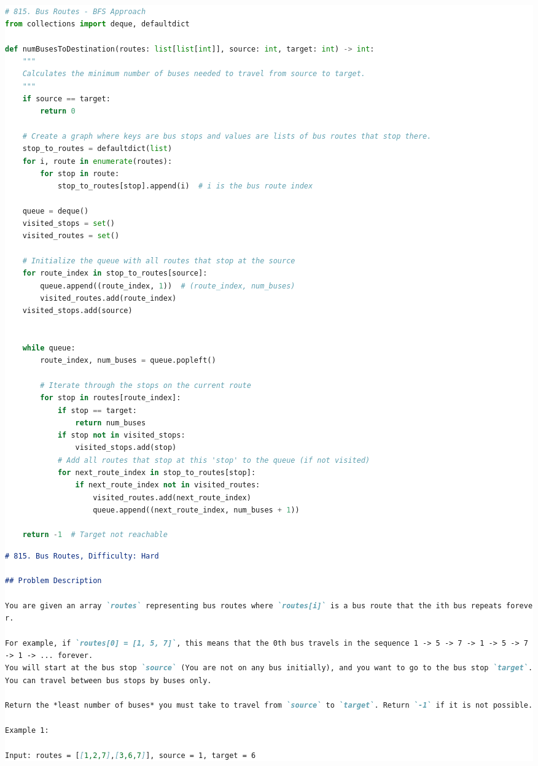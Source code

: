 ```python
# 815. Bus Routes - BFS Approach
from collections import deque, defaultdict

def numBusesToDestination(routes: list[list[int]], source: int, target: int) -> int:
    """
    Calculates the minimum number of buses needed to travel from source to target.
    """
    if source == target:
        return 0

    # Create a graph where keys are bus stops and values are lists of bus routes that stop there.
    stop_to_routes = defaultdict(list)
    for i, route in enumerate(routes):
        for stop in route:
            stop_to_routes[stop].append(i)  # i is the bus route index

    queue = deque()
    visited_stops = set()
    visited_routes = set()

    # Initialize the queue with all routes that stop at the source
    for route_index in stop_to_routes[source]:
        queue.append((route_index, 1))  # (route_index, num_buses)
        visited_routes.add(route_index)
    visited_stops.add(source)


    while queue:
        route_index, num_buses = queue.popleft()

        # Iterate through the stops on the current route
        for stop in routes[route_index]:
            if stop == target:
                return num_buses
            if stop not in visited_stops:
                visited_stops.add(stop)
            # Add all routes that stop at this 'stop' to the queue (if not visited)
            for next_route_index in stop_to_routes[stop]:
                if next_route_index not in visited_routes:
                    visited_routes.add(next_route_index)
                    queue.append((next_route_index, num_buses + 1))

    return -1  # Target not reachable
```

```markdown
# 815. Bus Routes, Difficulty: Hard

## Problem Description

You are given an array `routes` representing bus routes where `routes[i]` is a bus route that the ith bus repeats forever.

For example, if `routes[0] = [1, 5, 7]`, this means that the 0th bus travels in the sequence 1 -> 5 -> 7 -> 1 -> 5 -> 7 -> 1 -> ... forever.
You will start at the bus stop `source` (You are not on any bus initially), and you want to go to the bus stop `target`. You can travel between bus stops by buses only.

Return the *least number of buses* you must take to travel from `source` to `target`. Return `-1` if it is not possible.

Example 1:

Input: routes = [[1,2,7],[3,6,7]], source = 1, target = 6
```